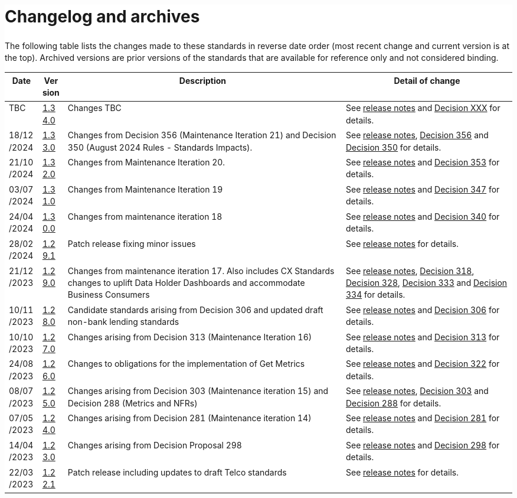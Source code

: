 # Changelog and archives

<p>
  <a id="change-log"></a>
  <a id="archives"></a>
</p>




The following table lists the changes made to these standards in reverse date order (most recent change and current version is at the top). Archived versions are prior versions of the standards that are available for reference only and not considered binding.

| Date | Version | Description | Detail of change |
|-----------|-------|-----------|----------------|
|TBC | [1.34.0](https://consumerdatastandardsaustralia.github.io/standards-archives/standards-1.34.0/) | Changes TBC | See [release notes](includes/releasenotes/releasenotes.1.34.0.html) and [Decision XXX](https://github.com/ConsumerDataStandardsAustralia/standards/issues/XXX) for details. |
| 18/12/2024 | [1.33.0](https://consumerdatastandardsaustralia.github.io/standards-archives/standards-1.33.0/) | Changes from Decision 356 (Maintenance Iteration 21) and Decision 350 (August 2024 Rules - Standards Impacts). | See [release notes](includes/releasenotes/releasenotes.1.33.0.html), [Decision 356](https://github.com/ConsumerDataStandardsAustralia/standards/issues/356) and [Decision 350](https://github.com/ConsumerDataStandardsAustralia/standards/issues/350) for details. |
| 21/10/2024 | <a href='https://consumerdatastandardsaustralia.github.io/standards-archives/standards-1.32.0/'>1.32.0</a> | Changes from Maintenance Iteration 20. | See [release notes](includes/releasenotes/releasenotes.1.32.0.html) and [Decision 353](https://github.com/ConsumerDataStandardsAustralia/standards/issues/353) for details. |
| 03/07/2024 | <a href='https://consumerdatastandardsaustralia.github.io/standards-archives/standards-1.31.0/'>1.31.0</a> | Changes from Maintenance Iteration 19 | See [release notes](includes/releasenotes/releasenotes.1.31.0.html) and [Decision 347](https://github.com/ConsumerDataStandardsAustralia/standards/issues/347) for details. |
| 24/04/2024 | <a href='https://consumerdatastandardsaustralia.github.io/standards-archives/standards-1.30.0/'>1.30.0</a> | Changes from maintenance iteration 18 | See [release notes](includes/releasenotes/releasenotes.1.30.0.html) and [Decision 340](https://github.com/ConsumerDataStandardsAustralia/standards/issues/340) for details. |
| 28/02/2024 | <a href='https://consumerdatastandardsaustralia.github.io/standards-archives/standards-1.29.1/'>1.29.1</a> | Patch release fixing minor issues | See [release notes](includes/releasenotes/releasenotes.1.29.1.html) for details. |
| 21/12/2023 | <a href='https://consumerdatastandardsaustralia.github.io/standards-archives/standards-1.29.0/'>1.29.0</a> | Changes from maintenance iteration 17. Also includes CX Standards changes to uplift Data Holder Dashboards and accommodate Business Consumers | See [release notes](includes/releasenotes/releasenotes.1.29.0.html), [Decision 318](https://github.com/ConsumerDataStandardsAustralia/standards/issues/318), [Decision 328](https://github.com/ConsumerDataStandardsAustralia/standards/issues/328), [Decision 333](https://github.com/ConsumerDataStandardsAustralia/standards/issues/333) and [Decision 334](https://github.com/ConsumerDataStandardsAustralia/standards/issues/334) for details. |
| 10/11/2023 | <a href='https://consumerdatastandardsaustralia.github.io/standards-archives/standards-1.28.0/'>1.28.0</a> | Candidate standards arising from Decision 306 and updated draft non-bank lending standards | See [release notes](includes/releasenotes/releasenotes.1.28.0.html) and [Decision 306](https://github.com/ConsumerDataStandardsAustralia/standards/issues/306) for details. |
| 10/10/2023 | <a href='https://consumerdatastandardsaustralia.github.io/standards-archives/standards-1.27.0/'>1.27.0</a> | Changes arising from Decision 313 (Maintenance Iteration 16) | See [release notes](includes/releasenotes/releasenotes.1.27.0.html) and [Decision 313](https://github.com/ConsumerDataStandardsAustralia/standards/issues/313) for details. |
| 24/08/2023 | <a href='https://consumerdatastandardsaustralia.github.io/standards-archives/standards-1.26.0/'>1.26.0</a> | Changes to obligations for the implementation of Get Metrics | See [release notes](includes/releasenotes/releasenotes.1.26.0.html) and [Decision 322](https://github.com/ConsumerDataStandardsAustralia/standards/issues/322) for details. |
| 08/07/2023 | <a href='https://consumerdatastandardsaustralia.github.io/standards-archives/standards-1.25.0/'>1.25.0</a> | Changes arising from Decision 303 (Maintenance iteration 15) and Decision 288 (Metrics and NFRs) | See [release notes](includes/releasenotes/releasenotes.1.25.0.html), [Decision 303](https://github.com/ConsumerDataStandardsAustralia/standards/issues/303) and [Decision 288](https://github.com/ConsumerDataStandardsAustralia/standards/issues/288) for details. |
| 07/05/2023 | <a href='https://consumerdatastandardsaustralia.github.io/standards-archives/standards-1.24.0/'>1.24.0</a> | Changes arising from Decision 281 (Maintenance iteration 14) | See [release notes](includes/releasenotes/releasenotes.1.24.0.html) and [Decision 281](https://github.com/ConsumerDataStandardsAustralia/standards/issues/281) for details. |
| 14/04/2023 | <a href='https://consumerdatastandardsaustralia.github.io/standards-archives/standards-1.23.0/'>1.23.0</a> | Changes arising from Decision Proposal 298 | See [release notes](includes/releasenotes/releasenotes.1.23.0.html) and [Decision 298](https://github.com/ConsumerDataStandardsAustralia/standards/issues/298) for details. |
| 22/03/2023 | <a href='https://consumerdatastandardsaustralia.github.io/standards-archives/standards-1.22.1/'>1.22.1</a> | Patch release including updates to draft Telco standards | See [release notes](includes/releasenotes/releasenotes.1.22.1.html) for details. |